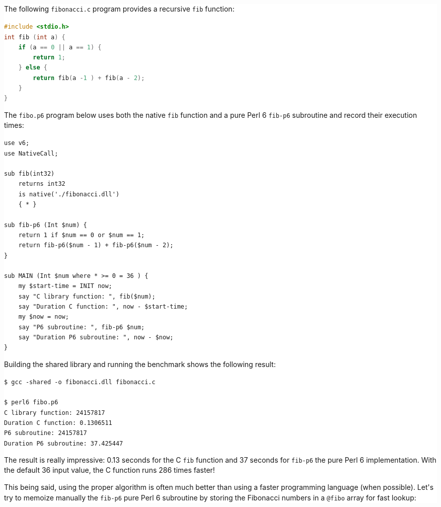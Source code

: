 The following `fibonacci.c` program provides a recursive `fib` function:

``` C
#include <stdio.h>
int fib (int a) {
    if (a == 0 || a == 1) {
        return 1;
    } else {
        return fib(a -1 ) + fib(a - 2);
    }
}
```

The `fibo.p6` program below uses both the native `fib` function and a pure Perl 6 `fib-p6` subroutine and record their execution times:

``` Perl6
use v6;
use NativeCall;

sub fib(int32)
    returns int32
    is native('./fibonacci.dll')
    { * }

sub fib-p6 (Int $num) {
    return 1 if $num == 0 or $num == 1;
    return fib-p6($num - 1) + fib-p6($num - 2);
}

sub MAIN (Int $num where * >= 0 = 36 ) {
    my $start-time = INIT now;
    say "C library function: ", fib($num);
    say "Duration C function: ", now - $start-time;
    my $now = now;
    say "P6 subroutine: ", fib-p6 $num;
    say "Duration P6 subroutine: ", now - $now;
}
```

Building the shared library and running the benchmark shows the following result:

    $ gcc -shared -o fibonacci.dll fibonacci.c

    $ perl6 fibo.p6
    C library function: 24157817
    Duration C function: 0.1306511
    P6 subroutine: 24157817
    Duration P6 subroutine: 37.425447

The result is really impressive: 0.13 seconds for the C `fib` function and 37 seconds for `fib-p6` the pure Perl 6 implementation. With the default 36 input value, the C function runs 286 times faster!

This being said, using the proper algorithm is often much better than using a faster programming language (when possible). Let's try to memoize manually the `fib-p6` pure Perl 6 subroutine by storing the Fibonacci numbers in a `@fibo` array for fast lookup:
